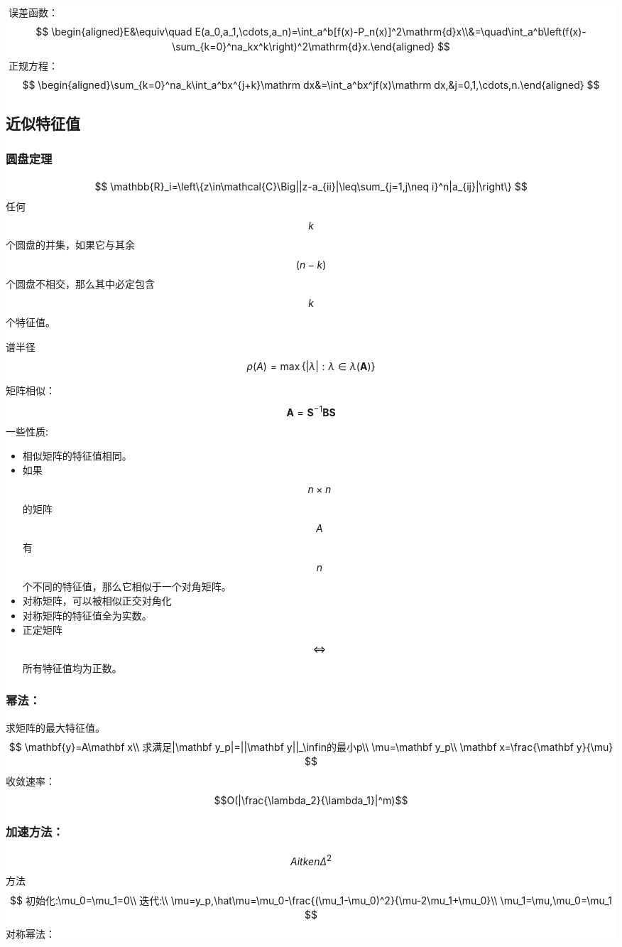 ​	误差函数：
$$
\begin{aligned}E&\equiv\quad E(a_0,a_1,\cdots,a_n)=\int_a^b[f(x)-P_n(x)]^2\mathrm{d}x\\&=\quad\int_a^b\left(f(x)-\sum_{k=0}^na_kx^k\right)^2\mathrm{d}x.\end{aligned}
$$
​	正规方程：
$$
\begin{aligned}\sum_{k=0}^na_k\int_a^bx^{j+k}\mathrm dx&=\int_a^bx^jf(x)\mathrm dx,&j=0,1,\cdots,n.\end{aligned}
$$



## 近似特征值

### 圆盘定理

$$
\mathbb{R}_i=\left\{z\in\mathcal{C}\Big||z-a_{ii}|\leq\sum_{j=1,j\neq i}^n|a_{ij}|\right\}
$$
   任何$$k$$个圆盘的并集，如果它与其余$$(n-k)$$个圆盘不相交，那么其中必定包含$$k$$个特征值。

谱半径
$$
\rho(A)=\max\{|\lambda|:\lambda\in\lambda(\mathbf{A})\}
$$


矩阵相似：
$$
\mathbf{A}=\mathbf{S}^{-1}\mathbf{BS}
$$
一些性质:

* 相似矩阵的特征值相同。
* 如果$$n\times n$$的矩阵$$A$$有$$n$$个不同的特征值，那么它相似于一个对角矩阵。
* 对称矩阵，可以被相似正交对角化
* 对称矩阵的特征值全为实数。
* 正定矩阵$$\iff$$所有特征值均为正数。

### 幂法：

 求矩阵的最大特征值。
$$
\mathbf{y}=A\mathbf x\\
求满足|\mathbf y_p|=||\mathbf y||_\infin的最小p\\
\mu=\mathbf y_p\\
\mathbf x=\frac{\mathbf y}{\mu}
$$
收敛速率：$$O(|\frac{\lambda_2}{\lambda_1}|^m)$$

### 加速方法：

 $$Aitken\Delta^2$$方法
$$
初始化:\mu_0=\mu_1=0\\
迭代:\\
\mu=y_p,\hat\mu=\mu_0-\frac{(\mu_1-\mu_0)^2}{\mu-2\mu_1+\mu_0}\\
\mu_1=\mu,\mu_0=\mu_1
$$
 对称幂法：
